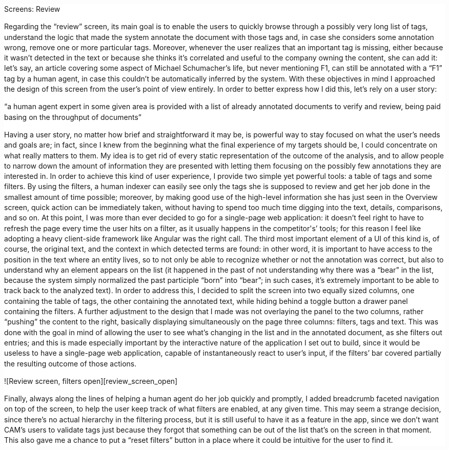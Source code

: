 Screens: Review

Regarding the “review” screen, its main goal is to enable the users to quickly browse through a possibly very long list of tags, understand the logic that made the system annotate the document with those tags and, in case she considers some annotation wrong, remove one or more particular tags. Moreover, whenever the user realizes that an important tag is missing, either because it wasn’t detected in the text or because she thinks it’s correlated and useful to the company owning the content, she can add it: let’s say, an article covering some aspect of Michael Schumacher’s life, but never mentioning F1, can still be annotated with a “F1” tag by a human agent, in case this couldn’t be automatically inferred by the system. With these objectives in mind I approached the design of this screen from the user’s point of view entirely. In order to better express how I did this, let’s rely on a user story: 

“a human agent expert in some given area is provided with a list of already annotated documents to verify and review, being paid basing on the throughput of documents”

Having a user story, no matter how brief and straightforward it may be, is powerful way to stay focused on what the user’s needs and goals are; in fact, since I knew from the beginning what the final experience of my targets should be, I could concentrate on what really matters to them. My idea is to get rid of every static representation of the outcome of the analysis, and to allow people to narrow down the amount of information they are presented with letting them focusing on the possibly few annotations they are interested in. In order to achieve this kind of user experience, I provide two simple yet powerful tools: a table of tags and some filters. By using the filters, a human indexer can easily see only the tags she is supposed to review and get her job done in the smallest amount of time possible; moreover, by making good use of the high-level information she has just seen in the Overview screen, quick action can be immediately taken, without having to spend too much time digging into the text, details, comparisons, and so on. At this point, I was more than ever decided to go for a single-page web application: it doesn’t feel right to have to refresh the page every time the user hits on a filter, as it usually happens in the competitor's’ tools; for this reason I feel like adopting a heavy client-side framework like Angular was the right call. 
The third most important element of a UI of this kind is, of course, the original text, and the context in which detected terms are found: in other word, it is important to have access to the position in the text where an entity lives, so to not only be able to recognize whether or not the annotation was correct, but also to understand why an element appears on the list (it happened in the past of not understanding why there was a “bear” in the list, because the system simply normalized the past participle “born” into “bear”; in such cases, it’s extremely important to be able to track back to the analyzed text). In order to address this, I decided to split the screen into two equally sized columns, one containing the table of tags, the other containing the annotated text, while hiding behind a toggle button a drawer panel containing the filters. A further adjustment to the design that I made was not overlaying the panel to the two columns, rather “pushing” the content to the right, basically displaying simultaneously on the page three columns: filters, tags and text. This was done with the goal in mind of allowing the user to see what’s changing in the list and in the annotated document, as she filters out entries; and this is made especially important by the interactive nature of the application I set out to build, since it would be useless to have a single-page web application, capable of instantaneously react to user’s input, if the filters’ bar covered partially the resulting outcome of those actions.

![Review screen, filters open][review_screen_open]

Finally, always along the lines of helping a human agent do her job quickly and promptly, I added breadcrumb faceted navigation on top of the screen, to help the user keep track of what filters are enabled, at any given time. This may seem a strange decision, since there’s no actual hierarchy in the filtering process, but it is still useful to have it as a feature in the app, since we don’t want CAM’s users to validate tags just because they forgot that something can be out of the list that’s on the screen in that moment. This also gave me a chance to put a “reset filters” button in a place where it could be intuitive for the user to find it.
